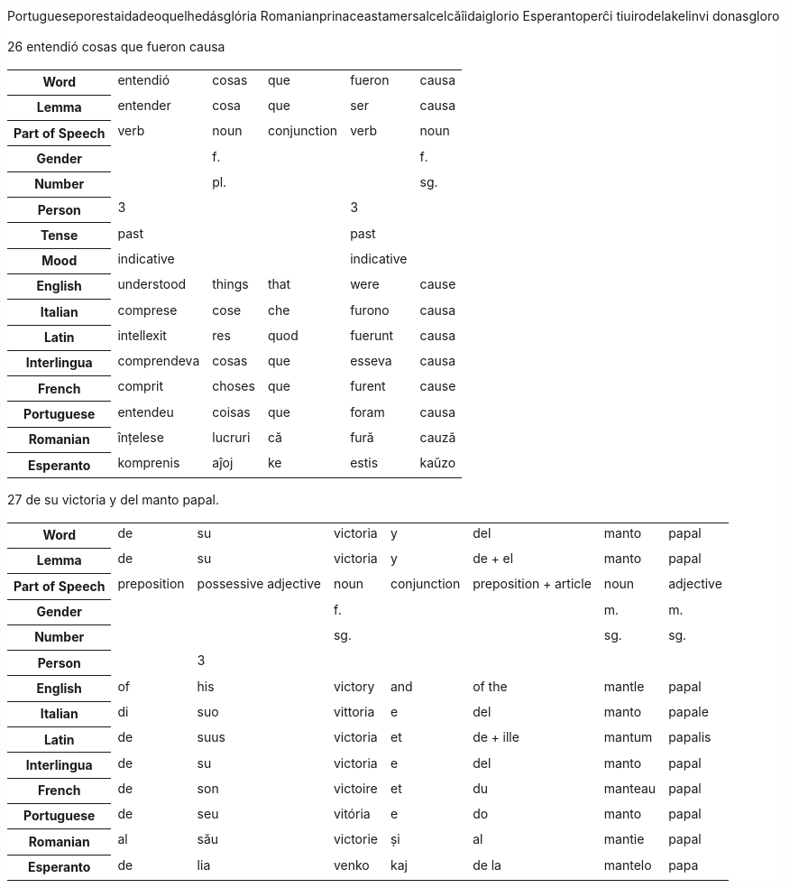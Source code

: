 <tr><th>Portuguese</th><td>por</td><td>esta</td><td>ida</td><td>de</td><td>o</td><td>que</td><td>lhe</td><td>dás</td><td>glória</td></tr>
<tr><th>Romanian</th><td>prin</td><td>aceasta</td><td>mers</td><td>al</td><td>cel</td><td>că</td><td>îi</td><td>dai</td><td>glorio</td></tr>
<tr><th>Esperanto</th><td>per</td><td>ĉi tiu</td><td>iro</td><td>de</td><td>la</td><td>ke</td><td>lin</td><td>vi donas</td><td>gloro</td></tr>
</table>

26 entendió cosas que fueron causa

<table>
<tr><th>Word</th><td>entendió</td><td>cosas</td><td>que</td><td>fueron</td><td>causa</td></tr>
<tr><th>Lemma</th><td>entender</td><td>cosa</td><td>que</td><td>ser</td><td>causa</td></tr>
<tr><th>Part of Speech</th><td>verb</td><td>noun</td><td>conjunction</td><td>verb</td><td>noun</td></tr>
<tr><th>Gender</th><td></td><td>f.</td><td></td><td></td><td>f.</td></tr>
<tr><th>Number</th><td></td><td>pl.</td><td></td><td></td><td>sg.</td></tr>
<tr><th>Person</th><td>3</td><td></td><td></td><td>3</td><td></td></tr>
<tr><th>Tense</th><td>past</td><td></td><td></td><td>past</td><td></td></tr>
<tr><th>Mood</th><td>indicative</td><td></td><td></td><td>indicative</td><td></td></tr>
<tr><th>English</th><td>understood</td><td>things</td><td>that</td><td>were</td><td>cause</td></tr>
<tr><th>Italian</th><td>comprese</td><td>cose</td><td>che</td><td>furono</td><td>causa</td></tr>
<tr><th>Latin</th><td>intellexit</td><td>res</td><td>quod</td><td>fuerunt</td><td>causa</td></tr>
<tr><th>Interlingua</th><td>comprendeva</td><td>cosas</td><td>que</td><td>esseva</td><td>causa</td></tr>
<tr><th>French</th><td>comprit</td><td>choses</td><td>que</td><td>furent</td><td>cause</td></tr>
<tr><th>Portuguese</th><td>entendeu</td><td>coisas</td><td>que</td><td>foram</td><td>causa</td></tr>
<tr><th>Romanian</th><td>înțelese</td><td>lucruri</td><td>că</td><td>fură</td><td>cauză</td></tr>
<tr><th>Esperanto</th><td>komprenis</td><td>aĵoj</td><td>ke</td><td>estis</td><td>kaŭzo</td></tr>
</table>

27 de su victoria y del manto papal.

<table>
<tr><th>Word</th><td>de</td><td>su</td><td>victoria</td><td>y</td><td>del</td><td>manto</td><td>papal</td></tr>
<tr><th>Lemma</th><td>de</td><td>su</td><td>victoria</td><td>y</td><td>de + el</td><td>manto</td><td>papal</td></tr>
<tr><th>Part of Speech</th><td>preposition</td><td>possessive adjective</td><td>noun</td><td>conjunction</td><td>preposition + article</td><td>noun</td><td>adjective</td></tr>
<tr><th>Gender</th><td></td><td></td><td>f.</td><td></td><td></td><td>m.</td><td>m.</td></tr>
<tr><th>Number</th><td></td><td></td><td>sg.</td><td></td><td></td><td>sg.</td><td>sg.</td></tr>
<tr><th>Person</th><td></td><td>3</td><td></td><td></td><td></td><td></td><td></td></tr>
<tr><th>English</th><td>of</td><td>his</td><td>victory</td><td>and</td><td>of the</td><td>mantle</td><td>papal</td></tr>
<tr><th>Italian</th><td>di</td><td>suo</td><td>vittoria</td><td>e</td><td>del</td><td>manto</td><td>papale</td></tr>
<tr><th>Latin</th><td>de</td><td>suus</td><td>victoria</td><td>et</td><td>de + ille</td><td>mantum</td><td>papalis</td></tr>
<tr><th>Interlingua</th><td>de</td><td>su</td><td>victoria</td><td>e</td><td>del</td><td>manto</td><td>papal</td></tr>
<tr><th>French</th><td>de</td><td>son</td><td>victoire</td><td>et</td><td>du</td><td>manteau</td><td>papal</td></tr>
<tr><th>Portuguese</th><td>de</td><td>seu</td><td>vitória</td><td>e</td><td>do</td><td>manto</td><td>papal</td></tr>
<tr><th>Romanian</th><td>al</td><td>său</td><td>victorie</td><td>și</td><td>al</td><td>mantie</td><td>papal</td></tr>
<tr><th>Esperanto</th><td>de</td><td>lia</td><td>venko</td><td>kaj</td><td>de la</td><td>mantelo</td><td>papa</td></tr>
</table>
